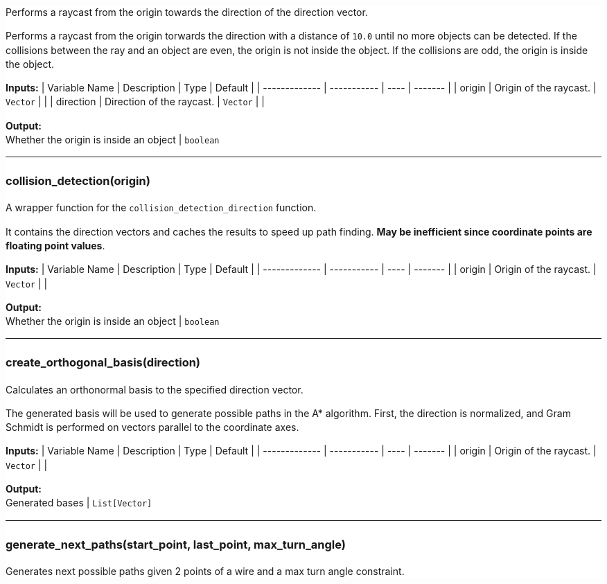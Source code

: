 Performs a raycast from the origin towards the direction of the direction vector.

Performs a raycast from the origin torwards the direction with a distance of `10.0` until no more objects can be detected. If the collisions between the ray and an object are even, the origin is not inside the object. If the collisions are odd, the origin is inside the object.

**Inputs:**
| Variable Name | Description | Type | Default |
| ------------- | ----------- | ---- | ------- |
| origin | Origin of the raycast. | `Vector` | |
| direction | Direction of the raycast. | `Vector` | |

**Output:**  
Whether the origin is inside an object | `boolean`

---
### collision_detection(origin)

A wrapper function for the `collision_detection_direction` function.

It contains the direction vectors and caches the results to speed up path finding. **May be inefficient since coordinate points are floating point values**.

**Inputs:**
| Variable Name | Description | Type | Default |
| ------------- | ----------- | ---- | ------- |
| origin | Origin of the raycast. | `Vector` | |

**Output:**  
Whether the origin is inside an object | `boolean`

---
### create_orthogonal_basis(direction)

Calculates an orthonormal basis to the specified direction vector.

The generated basis will be used to generate possible paths in the A* algorithm. First, the direction is normalized, and Gram Schmidt is performed on vectors parallel to the coordinate axes.

**Inputs:**
| Variable Name | Description | Type | Default |
| ------------- | ----------- | ---- | ------- |
| origin | Origin of the raycast. | `Vector` | |

**Output:**  
Generated bases | `List[Vector]`

---
### generate_next_paths(start_point, last_point, max_turn_angle)

Generates next possible paths given 2 points of a wire and a max turn angle constraint.
